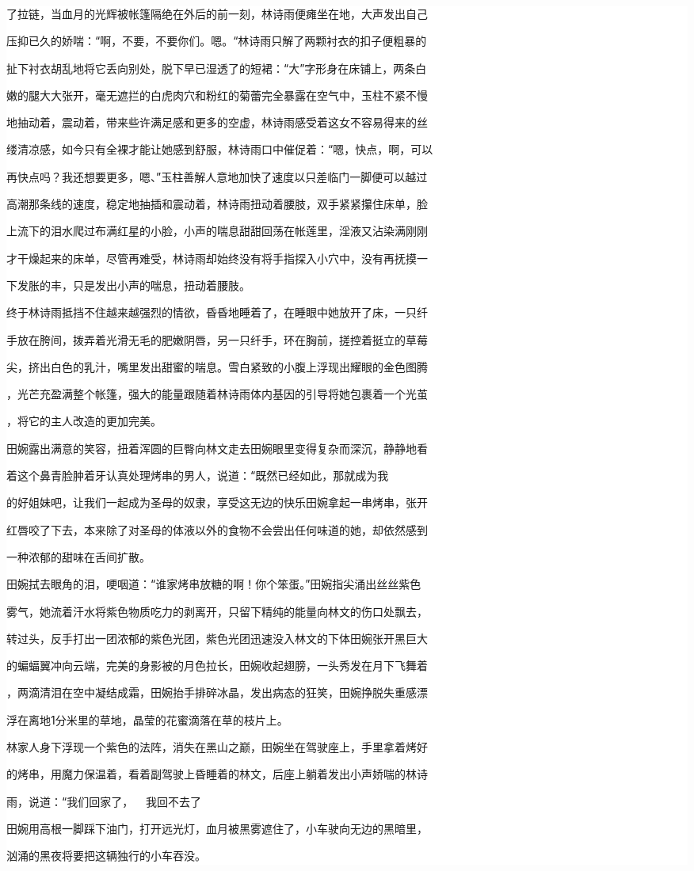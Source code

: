 了拉链，当血月的光辉被帐篷隔绝在外后的前一刻，林诗雨便瘫坐在地，大声发出自己

压抑已久的娇喘：“啊，不要，不要你们。嗯。“林诗雨只解了两颗衬衣的扣子便粗暴的

扯下衬衣胡乱地将它丢向别处，脱下早已湿透了的短裙：“大”字形身在床铺上，两条白

嫩的腿大大张开，毫无遮拦的白虎肉穴和粉红的菊蕾完全暴露在空气中，玉柱不紧不慢

地抽动着，震动着，带来些许满足感和更多的空虚，林诗雨感受着这女不容易得来的丝

缕清凉感，如今只有全裸才能让她感到舒服，林诗雨口中催促着：“嗯，快点，啊，可以

再快点吗？我还想要更多，嗯、”玉柱善解人意地加快了速度以只差临门一脚便可以越过

高潮那条线的速度，稳定地抽插和震动着，林诗雨扭动着腰肢，双手紧紧攥住床单，脸

上流下的泪水爬过布满红星的小脸，小声的喘息甜甜回荡在帐莲里，淫液又沾染满刚刚

才干燥起来的床单，尽管再难受，林诗雨却始终没有将手指探入小穴中，没有再抚摸一

下发胀的丰，只是发出小声的喘息，扭动着腰肢。





终于林诗雨抵挡不住越来越强烈的情欲，昏昏地睡着了，在睡眼中她放开了床，一只纤

手放在胯间，拨弄着光滑无毛的肥嫩阴唇，另一只纤手，环在胸前，搓控着挺立的草莓

尖，挤出白色的乳汁，嘴里发出甜蜜的喘息。雪白紧致的小腹上浮现出耀眼的金色图腾

，光芒充盈满整个帐篷，强大的能量跟随着林诗雨体内基因的引导将她包裹着一个光茧

，将它的主人改造的更加完美。







田婉露出满意的笑容，扭着浑圆的巨臀向林文走去田婉眼里变得复杂而深沉，静静地看

着这个鼻青脸肿着牙认真处理烤串的男人，说道：“既然已经如此，那就成为我

的好姐妹吧，让我们一起成为圣母的奴隶，享受这无边的快乐田婉拿起一串烤串，张开

红唇咬了下去，本来除了对圣母的体液以外的食物不会尝出任何味道的她，却依然感到

一种浓郁的甜味在舌间扩散。





田婉拭去眼角的泪，哽咽道：“谁家烤串放糖的啊！你个笨蛋。”田婉指尖涌出丝丝紫色

雾气，她流着汗水将紫色物质吃力的剥离开，只留下精纯的能量向林文的伤口处飘去，

转过头，反手打出一团浓郁的紫色光团，紫色光团迅速没入林文的下体田婉张开黑巨大

的蝙蝠翼冲向云端，完美的身影被的月色拉长，田婉收起翅膀，一头秀发在月下飞舞着

，两滴清泪在空中凝结成霜，田婉抬手排碎冰晶，发出病态的狂笑，田婉挣脱失重感漂

浮在离地1分米里的草地，晶莹的花蜜滴落在草的枝片上。



林家人身下浮现一个紫色的法阵，消失在黑山之巅，田婉坐在驾驶座上，手里拿着烤好

的烤串，用魔力保温着，看着副驾驶上昏睡着的林文，后座上躺着发出小声娇喘的林诗

雨，说道：“我们回家了，    我回不去了





田婉用高根一脚踩下油门，打开远光灯，血月被黑雾遮住了，小车驶向无边的黑暗里，

汹涌的黑夜将要把这辆独行的小车吞没。


